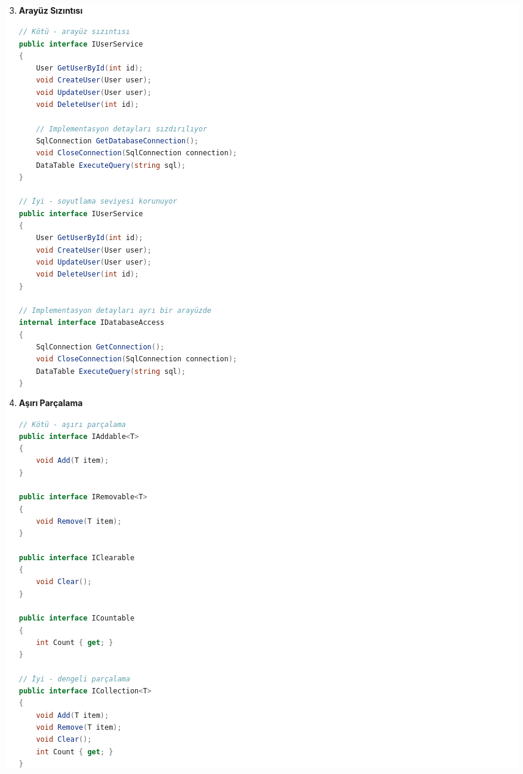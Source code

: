 3. **Arayüz Sızıntısı**
   ```csharp
   // Kötü - arayüz sızıntısı
   public interface IUserService
   {
       User GetUserById(int id);
       void CreateUser(User user);
       void UpdateUser(User user);
       void DeleteUser(int id);
       
       // Implementasyon detayları sızdırılıyor
       SqlConnection GetDatabaseConnection();
       void CloseConnection(SqlConnection connection);
       DataTable ExecuteQuery(string sql);
   }
   
   // İyi - soyutlama seviyesi korunuyor
   public interface IUserService
   {
       User GetUserById(int id);
       void CreateUser(User user);
       void UpdateUser(User user);
       void DeleteUser(int id);
   }
   
   // Implementasyon detayları ayrı bir arayüzde
   internal interface IDatabaseAccess
   {
       SqlConnection GetConnection();
       void CloseConnection(SqlConnection connection);
       DataTable ExecuteQuery(string sql);
   }
   ```

4. **Aşırı Parçalama**
   ```csharp
   // Kötü - aşırı parçalama
   public interface IAddable<T>
   {
       void Add(T item);
   }
   
   public interface IRemovable<T>
   {
       void Remove(T item);
   }
   
   public interface IClearable
   {
       void Clear();
   }
   
   public interface ICountable
   {
       int Count { get; }
   }
   
   // İyi - dengeli parçalama
   public interface ICollection<T>
   {
       void Add(T item);
       void Remove(T item);
       void Clear();
       int Count { get; }
   }
   ```